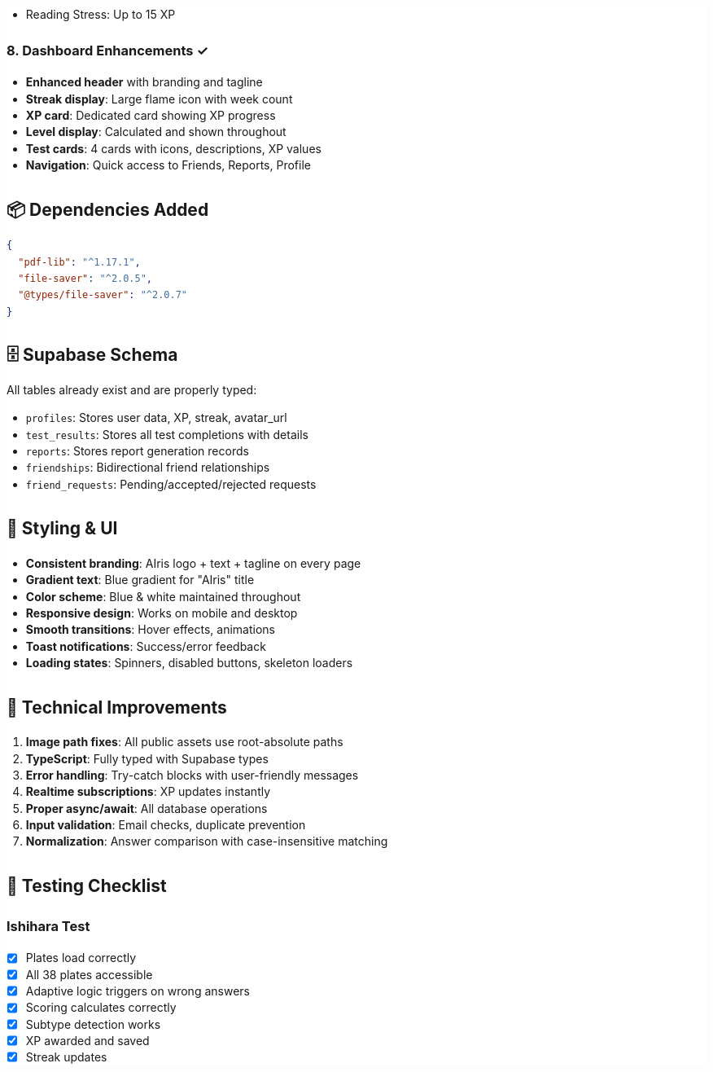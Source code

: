   - Reading Stress: Up to 15 XP

### 8. **Dashboard Enhancements** ✓
- **Enhanced header** with branding and tagline
- **Streak display**: Large flame icon with week count
- **XP card**: Dedicated card showing XP progress
- **Level display**: Calculated and shown throughout
- **Test cards**: 4 cards with icons, descriptions, XP values
- **Navigation**: Quick access to Friends, Reports, Profile

## 📦 Dependencies Added
```json
{
  "pdf-lib": "^1.17.1",
  "file-saver": "^2.0.5",
  "@types/file-saver": "^2.0.7"
}
```

## 🗄️ Supabase Schema
All tables already exist and are properly typed:
- `profiles`: Stores user data, XP, streak, avatar_url
- `test_results`: Stores all test completions with details
- `reports`: Stores report generation records
- `friendships`: Bidirectional friend relationships
- `friend_requests`: Pending/accepted/rejected requests

## 🎨 Styling & UI
- **Consistent branding**: AIris logo + text + tagline on every page
- **Gradient text**: Blue gradient for "AIris" title
- **Color scheme**: Blue & white maintained throughout
- **Responsive design**: Works on mobile and desktop
- **Smooth transitions**: Hover effects, animations
- **Toast notifications**: Success/error feedback
- **Loading states**: Spinners, disabled buttons, skeleton loaders

## 🔧 Technical Improvements
1. **Image path fixes**: All public assets use root-absolute paths
2. **TypeScript**: Fully typed with Supabase types
3. **Error handling**: Try-catch blocks with user-friendly messages
4. **Realtime subscriptions**: XP updates instantly
5. **Proper async/await**: All database operations
6. **Input validation**: Email checks, duplicate prevention
7. **Normalization**: Answer comparison with case-insensitive matching

## 📝 Testing Checklist

### Ishihara Test
- [x] Plates load correctly
- [x] All 38 plates accessible
- [x] Adaptive logic triggers on wrong answers
- [x] Scoring calculates correctly
- [x] Subtype detection works
- [x] XP awarded and saved
- [x] Streak updates

